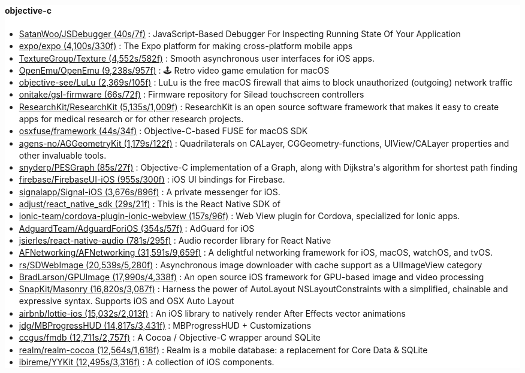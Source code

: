 #### objective-c
* [SatanWoo/JSDebugger (40s/7f)](https://github.com/SatanWoo/JSDebugger) : JavaScript-Based Debugger For Inspecting Running State Of Your Application
* [expo/expo (4,100s/330f)](https://github.com/expo/expo) : The Expo platform for making cross-platform mobile apps
* [TextureGroup/Texture (4,552s/582f)](https://github.com/TextureGroup/Texture) : Smooth asynchronous user interfaces for iOS apps.
* [OpenEmu/OpenEmu (9,238s/957f)](https://github.com/OpenEmu/OpenEmu) : 🕹 Retro video game emulation for macOS
* [objective-see/LuLu (2,369s/105f)](https://github.com/objective-see/LuLu) : LuLu is the free macOS firewall that aims to block unauthorized (outgoing) network traffic
* [onitake/gsl-firmware (66s/72f)](https://github.com/onitake/gsl-firmware) : Firmware repository for Silead touchscreen controllers
* [ResearchKit/ResearchKit (5,135s/1,009f)](https://github.com/ResearchKit/ResearchKit) : ResearchKit is an open source software framework that makes it easy to create apps for medical research or for other research projects.
* [osxfuse/framework (44s/34f)](https://github.com/osxfuse/framework) : Objective-C-based FUSE for macOS SDK
* [agens-no/AGGeometryKit (1,179s/122f)](https://github.com/agens-no/AGGeometryKit) : Quadrilaterals on CALayer, CGGeometry-functions, UIView/CALayer properties and other invaluable tools.
* [snyderp/PESGraph (85s/27f)](https://github.com/snyderp/PESGraph) : Objective-C implementation of a Graph, along with Dijkstra's algorithm for shortest path finding
* [firebase/FirebaseUI-iOS (955s/300f)](https://github.com/firebase/FirebaseUI-iOS) : iOS UI bindings for Firebase.
* [signalapp/Signal-iOS (3,676s/896f)](https://github.com/signalapp/Signal-iOS) : A private messenger for iOS.
* [adjust/react_native_sdk (29s/21f)](https://github.com/adjust/react_native_sdk) : This is the React Native SDK of
* [ionic-team/cordova-plugin-ionic-webview (157s/96f)](https://github.com/ionic-team/cordova-plugin-ionic-webview) : Web View plugin for Cordova, specialized for Ionic apps.
* [AdguardTeam/AdguardForiOS (354s/57f)](https://github.com/AdguardTeam/AdguardForiOS) : AdGuard for iOS
* [jsierles/react-native-audio (781s/295f)](https://github.com/jsierles/react-native-audio) : Audio recorder library for React Native
* [AFNetworking/AFNetworking (31,591s/9,659f)](https://github.com/AFNetworking/AFNetworking) : A delightful networking framework for iOS, macOS, watchOS, and tvOS.
* [rs/SDWebImage (20,539s/5,280f)](https://github.com/rs/SDWebImage) : Asynchronous image downloader with cache support as a UIImageView category
* [BradLarson/GPUImage (17,990s/4,338f)](https://github.com/BradLarson/GPUImage) : An open source iOS framework for GPU-based image and video processing
* [SnapKit/Masonry (16,820s/3,087f)](https://github.com/SnapKit/Masonry) : Harness the power of AutoLayout NSLayoutConstraints with a simplified, chainable and expressive syntax. Supports iOS and OSX Auto Layout
* [airbnb/lottie-ios (15,032s/2,013f)](https://github.com/airbnb/lottie-ios) : An iOS library to natively render After Effects vector animations
* [jdg/MBProgressHUD (14,817s/3,431f)](https://github.com/jdg/MBProgressHUD) : MBProgressHUD + Customizations
* [ccgus/fmdb (12,711s/2,757f)](https://github.com/ccgus/fmdb) : A Cocoa / Objective-C wrapper around SQLite
* [realm/realm-cocoa (12,564s/1,618f)](https://github.com/realm/realm-cocoa) : Realm is a mobile database: a replacement for Core Data & SQLite
* [ibireme/YYKit (12,495s/3,316f)](https://github.com/ibireme/YYKit) : A collection of iOS components.
